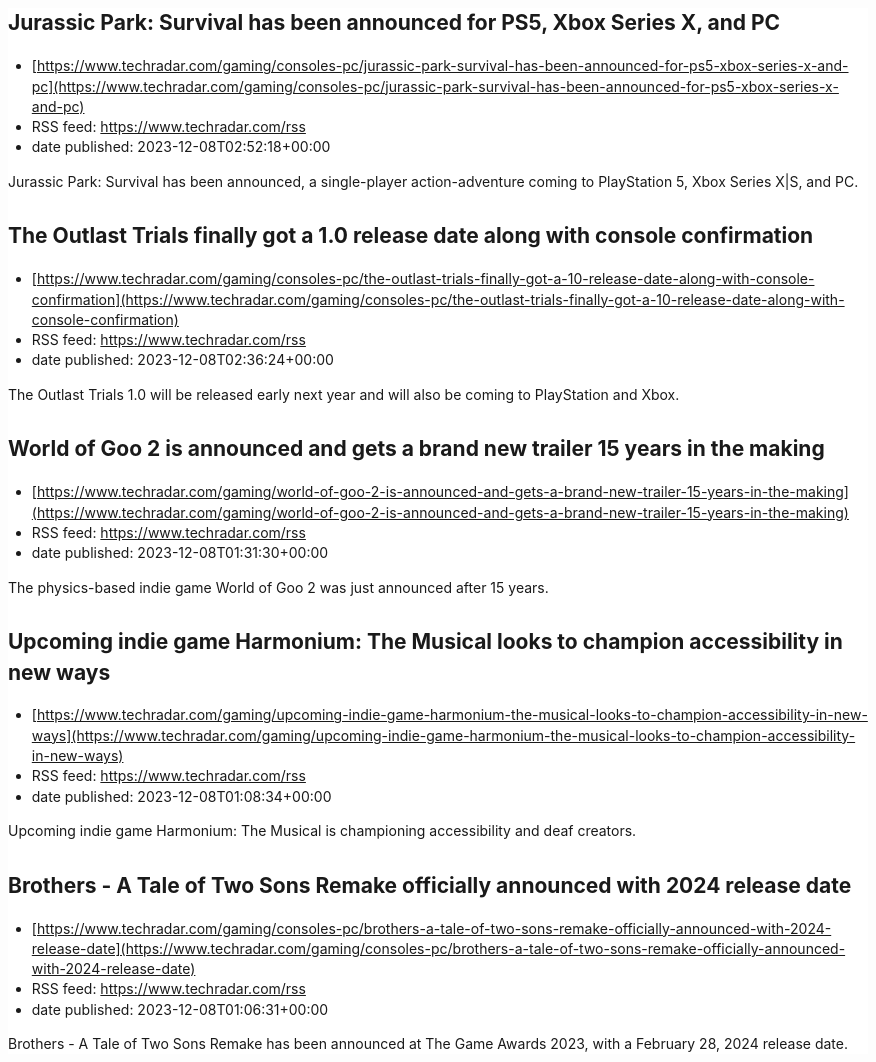 ## Jurassic Park: Survival has been announced for PS5, Xbox Series X, and PC
 - [https://www.techradar.com/gaming/consoles-pc/jurassic-park-survival-has-been-announced-for-ps5-xbox-series-x-and-pc](https://www.techradar.com/gaming/consoles-pc/jurassic-park-survival-has-been-announced-for-ps5-xbox-series-x-and-pc)
 - RSS feed: https://www.techradar.com/rss
 - date published: 2023-12-08T02:52:18+00:00

Jurassic Park: Survival has been announced, a single-player action-adventure coming to PlayStation 5, Xbox Series X|S, and PC.

## The Outlast Trials finally got a 1.0 release date along with console confirmation
 - [https://www.techradar.com/gaming/consoles-pc/the-outlast-trials-finally-got-a-10-release-date-along-with-console-confirmation](https://www.techradar.com/gaming/consoles-pc/the-outlast-trials-finally-got-a-10-release-date-along-with-console-confirmation)
 - RSS feed: https://www.techradar.com/rss
 - date published: 2023-12-08T02:36:24+00:00

The Outlast Trials 1.0 will be released early next year and will also be coming to PlayStation and Xbox.

## World of Goo 2 is announced and gets a brand new trailer 15 years in the making
 - [https://www.techradar.com/gaming/world-of-goo-2-is-announced-and-gets-a-brand-new-trailer-15-years-in-the-making](https://www.techradar.com/gaming/world-of-goo-2-is-announced-and-gets-a-brand-new-trailer-15-years-in-the-making)
 - RSS feed: https://www.techradar.com/rss
 - date published: 2023-12-08T01:31:30+00:00

The physics-based indie game World of Goo 2 was just announced after 15 years.

## Upcoming indie game Harmonium: The Musical looks to champion accessibility in new ways
 - [https://www.techradar.com/gaming/upcoming-indie-game-harmonium-the-musical-looks-to-champion-accessibility-in-new-ways](https://www.techradar.com/gaming/upcoming-indie-game-harmonium-the-musical-looks-to-champion-accessibility-in-new-ways)
 - RSS feed: https://www.techradar.com/rss
 - date published: 2023-12-08T01:08:34+00:00

Upcoming indie game Harmonium: The Musical is championing accessibility and deaf creators.

## Brothers - A Tale of Two Sons Remake officially announced with 2024 release date
 - [https://www.techradar.com/gaming/consoles-pc/brothers-a-tale-of-two-sons-remake-officially-announced-with-2024-release-date](https://www.techradar.com/gaming/consoles-pc/brothers-a-tale-of-two-sons-remake-officially-announced-with-2024-release-date)
 - RSS feed: https://www.techradar.com/rss
 - date published: 2023-12-08T01:06:31+00:00

Brothers - A Tale of Two Sons Remake has been announced at The Game Awards 2023, with a February 28, 2024 release date.

